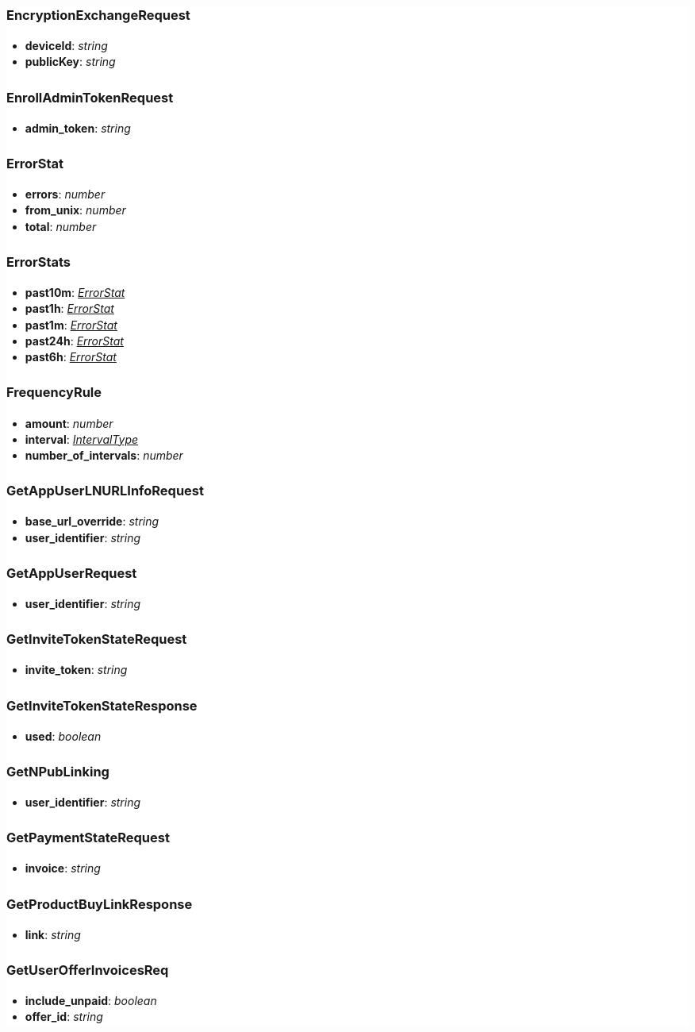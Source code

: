 ### EncryptionExchangeRequest
  - __deviceId__: _string_
  - __publicKey__: _string_

### EnrollAdminTokenRequest
  - __admin_token__: _string_

### ErrorStat
  - __errors__: _number_
  - __from_unix__: _number_
  - __total__: _number_

### ErrorStats
  - __past10m__: _[ErrorStat](#ErrorStat)_
  - __past1h__: _[ErrorStat](#ErrorStat)_
  - __past1m__: _[ErrorStat](#ErrorStat)_
  - __past24h__: _[ErrorStat](#ErrorStat)_
  - __past6h__: _[ErrorStat](#ErrorStat)_

### FrequencyRule
  - __amount__: _number_
  - __interval__: _[IntervalType](#IntervalType)_
  - __number_of_intervals__: _number_

### GetAppUserLNURLInfoRequest
  - __base_url_override__: _string_
  - __user_identifier__: _string_

### GetAppUserRequest
  - __user_identifier__: _string_

### GetInviteTokenStateRequest
  - __invite_token__: _string_

### GetInviteTokenStateResponse
  - __used__: _boolean_

### GetNPubLinking
  - __user_identifier__: _string_

### GetPaymentStateRequest
  - __invoice__: _string_

### GetProductBuyLinkResponse
  - __link__: _string_

### GetUserOfferInvoicesReq
  - __include_unpaid__: _boolean_
  - __offer_id__: _string_
